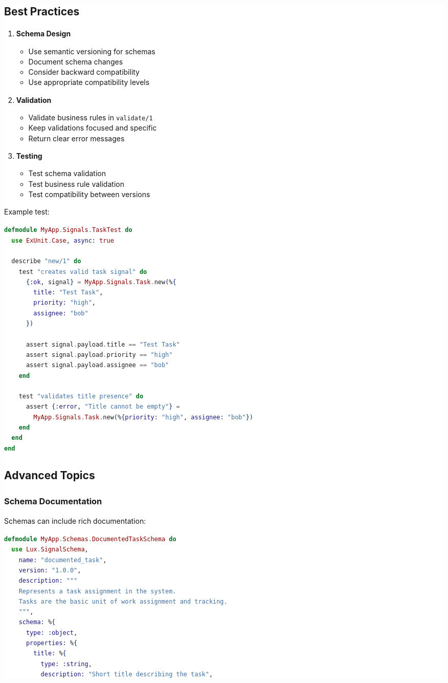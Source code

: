 ## Best Practices

1. **Schema Design**
   - Use semantic versioning for schemas
   - Document schema changes
   - Consider backward compatibility
   - Use appropriate compatibility levels

2. **Validation**
   - Validate business rules in `validate/1`
   - Keep validations focused and specific
   - Return clear error messages

4. **Testing**
   - Test schema validation
   - Test business rule validation
   - Test compatibility between versions

Example test:
```elixir
defmodule MyApp.Signals.TaskTest do
  use ExUnit.Case, async: true

  describe "new/1" do
    test "creates valid task signal" do
      {:ok, signal} = MyApp.Signals.Task.new(%{
        title: "Test Task",
        priority: "high",
        assignee: "bob"
      })

      assert signal.payload.title == "Test Task"
      assert signal.payload.priority == "high"
      assert signal.payload.assignee == "bob"
    end

    test "validates title presence" do
      assert {:error, "Title cannot be empty"} = 
        MyApp.Signals.Task.new(%{priority: "high", assignee: "bob"})
    end
  end
end
```

## Advanced Topics

### Schema Documentation
Schemas can include rich documentation:

```elixir
defmodule MyApp.Schemas.DocumentedTaskSchema do
  use Lux.SignalSchema,
    name: "documented_task",
    version: "1.0.0",
    description: """
    Represents a task assignment in the system.
    Tasks are the basic unit of work assignment and tracking.
    """,
    schema: %{
      type: :object,
      properties: %{
        title: %{
          type: :string,
          description: "Short title describing the task",
```